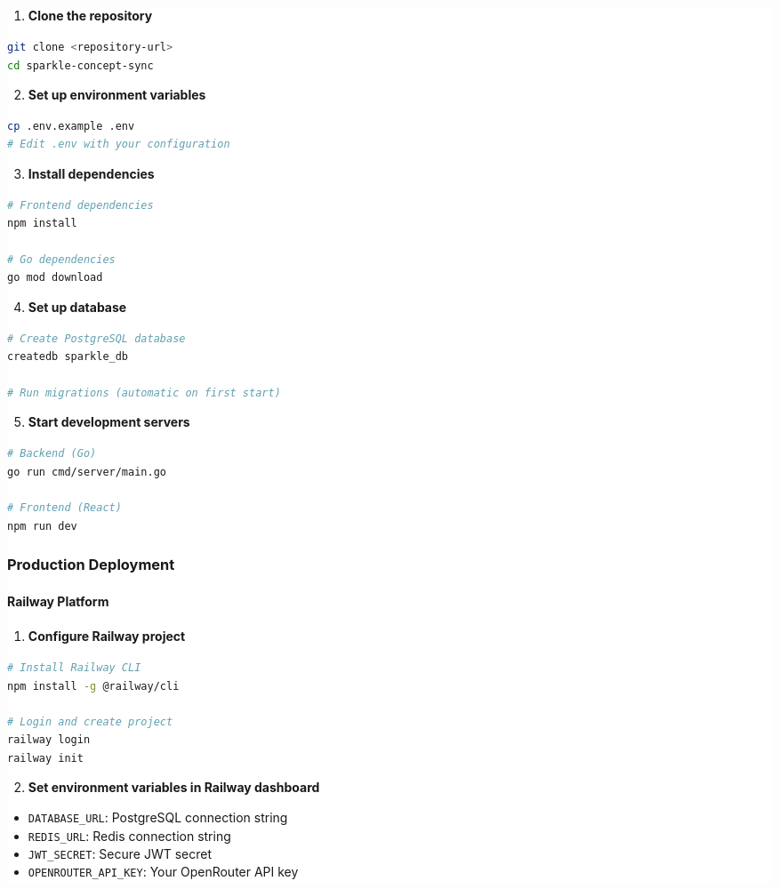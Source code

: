 1. **Clone the repository**
```bash
git clone <repository-url>
cd sparkle-concept-sync
```

2. **Set up environment variables**
```bash
cp .env.example .env
# Edit .env with your configuration
```

3. **Install dependencies**
```bash
# Frontend dependencies
npm install

# Go dependencies
go mod download
```

4. **Set up database**
```bash
# Create PostgreSQL database
createdb sparkle_db

# Run migrations (automatic on first start)
```

5. **Start development servers**
```bash
# Backend (Go)
go run cmd/server/main.go

# Frontend (React)
npm run dev
```

### Production Deployment

#### Railway Platform
1. **Configure Railway project**
```bash
# Install Railway CLI
npm install -g @railway/cli

# Login and create project
railway login
railway init
```

2. **Set environment variables in Railway dashboard**
- `DATABASE_URL`: PostgreSQL connection string
- `REDIS_URL`: Redis connection string  
- `JWT_SECRET`: Secure JWT secret
- `OPENROUTER_API_KEY`: Your OpenRouter API key
